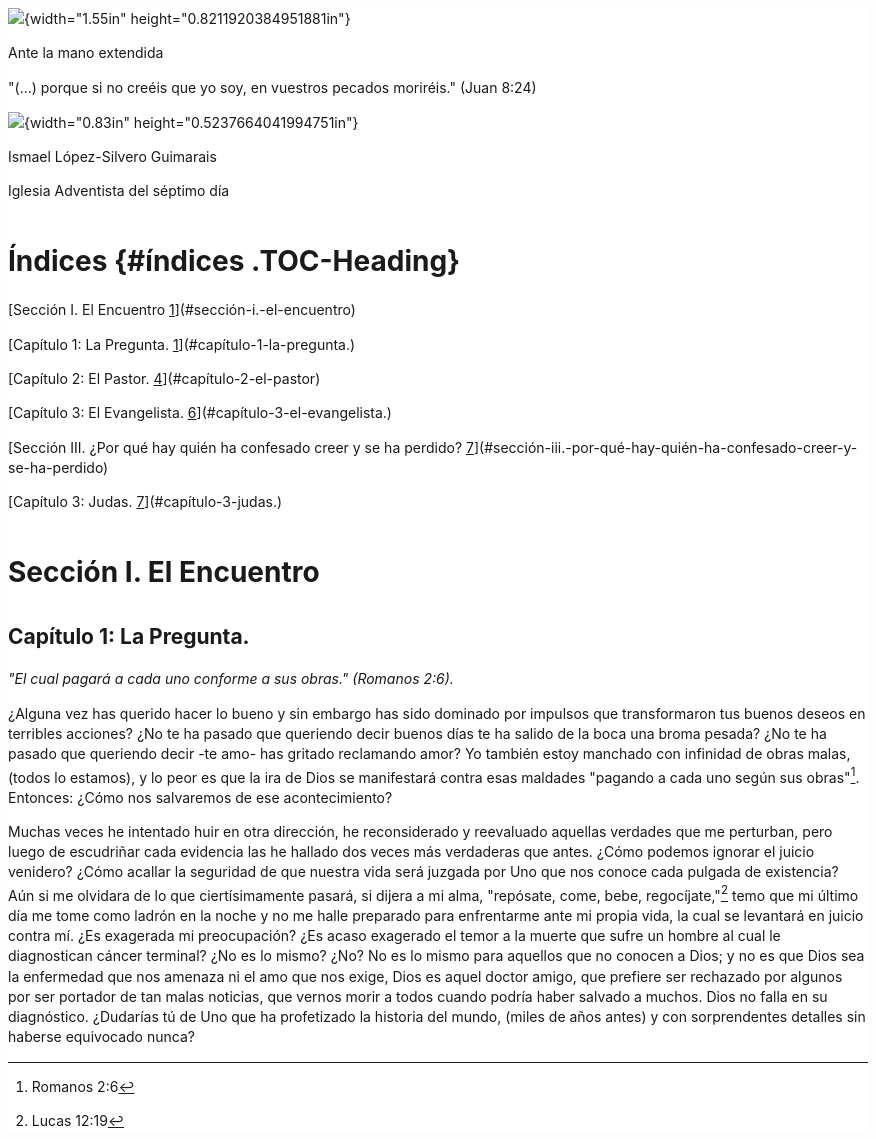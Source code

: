 ![](media/image1.png){width="1.55in" height="0.8211920384951881in"}

Ante la mano extendida

"(...) porque si no creéis que yo soy, en vuestros pecados moriréis."
(Juan 8:24)

![](media/image2.png){width="0.83in" height="0.5237664041994751in"}

Ismael López-Silvero Guimarais

Iglesia Adventista del séptimo día

# Índices {#índices .TOC-Heading}

[Sección I. El Encuentro
[1](#sección-i.-el-encuentro)](#sección-i.-el-encuentro)

[Capítulo 1: La Pregunta.
[1](#capítulo-1-la-pregunta.)](#capítulo-1-la-pregunta.)

[Capítulo 2: El Pastor.
[4](#capítulo-2-el-pastor)](#capítulo-2-el-pastor)

[Capítulo 3: El Evangelista.
[6](#capítulo-3-el-evangelista.)](#capítulo-3-el-evangelista.)

[Sección III. ¿Por qué hay quién ha confesado creer y se ha perdido?
[7](#sección-iii.-por-qué-hay-quién-ha-confesado-creer-y-se-ha-perdido)](#sección-iii.-por-qué-hay-quién-ha-confesado-creer-y-se-ha-perdido)

[Capítulo 3: Judas. [7](#capítulo-3-judas.)](#capítulo-3-judas.)

# Sección I. El Encuentro

## Capítulo 1: La Pregunta.

*"El cual pagará a cada uno conforme a sus obras." (Romanos 2:6).*

¿Alguna vez has querido hacer lo bueno y sin embargo has sido dominado
por impulsos que transformaron tus buenos deseos en terribles acciones?
¿No te ha pasado que queriendo decir buenos días te ha salido de la boca
una broma pesada? ¿No te ha pasado que queriendo decir -te amo- has
gritado reclamando amor? Yo también estoy manchado con infinidad de
obras malas, (todos lo estamos), y lo peor es que la ira de Dios se
manifestará contra esas maldades "pagando a cada uno según sus
obras"[^1]. Entonces: ¿Cómo nos salvaremos de ese acontecimiento?

Muchas veces he intentado huir en otra dirección, he reconsiderado y
reevaluado aquellas verdades que me perturban, pero luego de escudriñar
cada evidencia las he hallado dos veces más verdaderas que antes. ¿Cómo
podemos ignorar el juicio venidero? ¿Cómo acallar la seguridad de que
nuestra vida será juzgada por Uno que nos conoce cada pulgada de
existencia? Aún si me olvidara de lo que ciertísimamente pasará, si
dijera a mi alma, "repósate, come, bebe, regocíjate,"[^2] temo que mi
último día me tome como ladrón en la noche y no me halle preparado para
enfrentarme ante mi propia vida, la cual se levantará en juicio contra
mí. ¿Es exagerada mi preocupación? ¿Es acaso exagerado el temor a la
muerte que sufre un hombre al cual le diagnostican cáncer terminal? ¿No
es lo mismo? ¿No? No es lo mismo para aquellos que no conocen a Dios; y
no es que Dios sea la enfermedad que nos amenaza ni el amo que nos
exige, Dios es aquel doctor amigo, que prefiere ser rechazado por
algunos por ser portador de tan malas noticias, que vernos morir a todos
cuando podría haber salvado a muchos. Dios no falla en su diagnóstico.
¿Dudarías tú de Uno que ha profetizado la historia del mundo, (miles de
años antes) y con sorprendentes detalles sin haberse equivocado nunca?

[^1]: Romanos 2:6
[^2]: Lucas 12:19
[^3]: 1Corintios 13:2
[^4]: 1Corintios 13:3-7
[^5]: El Camino a Cristo pág. 11 párr. 2-3 y pág. 12 párr. 1-2
[^6]: Mateo 5:46-48
[^7]: Juan 3:16
[^8]: Hechos 16:31
[^9]: Efesios 2:9
[^10]: Juan 3:18
[^11]: Mateo 7:14
[^12]: Mensajes Selectos Tomo 1 pág. 219 párr. 2
[^13]: Isaías 45:5-6
[^14]: Véase Daniel 2 y compárese con Daniel 7, luego compleméntese
[^15]: Isaías 40:8
[^16]: Mateo 7:24-27
[^17]: Eclesiastés 4:9-10
[^18]: Amós 3:3
[^19]: Juan 1:9
[^20]: Juan 1:5
[^21]: Génesis 3:15
[^22]: El Deseado de Todas las Gentes pág. 663 párr. 4
[^23]: Conflicto y Valor pág. 316 párr. 4
[^24]: Romanos 10:9
[^25]: Filemón 1:24
[^26]: 1Timoteo 1:19
[^27]: El Deseado de Todas las Gentes pág. 260 párr.3
[^28]: Juan 1:14
[^29]: Tito 2:13
[^30]: Hebreos 4:2
[^31]: Mateo 13:1-2
[^32]: Mateo 23:27-28
[^33]: Mateo 16:27
[^34]: Santiago 2:19
[^35]: Romanos 1:21
[^36]: Romanos 3:26
[^37]: Santiago 2:26
[^38]: Juan 8:12
[^39]: Mateo 11:12
[^40]: 2Pedro 3:9
[^41]: 2Coirintios 3:18
[^42]: Levíticos 18:5
[^43]: Ezequiel 18:5-9
[^44]: Apocalipsis 21:27
[^45]: 1 Corintios 6:9-10
[^46]: 2Timoeo 2:21
[^47]: Mat 23:25
[^48]: 1Pedro 1:20
[^49]: Ezequiel 36:26-27
[^50]: Juan 3:3
[^51]: Isaías 64 :4
[^52]: Mateo 17:2
[^53]: Mat 23:27
[^54]: Salmo 24:4
[^55]: Mateo 5:8
[^56]: Jeremías 13:23
[^57]: Mateo 12:34
[^58]: Juan 19:39
[^59]: Lucas 12:25-26
[^60]: Guía del Fariseo para una Santidad Perfecta pág. 18